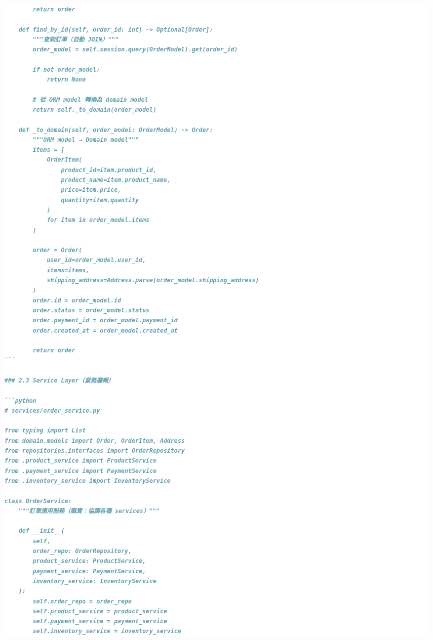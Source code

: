 ````markdown
        return order

    def find_by_id(self, order_id: int) -> Optional[Order]:
        """查詢訂單（自動 JOIN）"""
        order_model = self.session.query(OrderModel).get(order_id)

        if not order_model:
            return None

        # 從 ORM model 轉換為 domain model
        return self._to_domain(order_model)

    def _to_domain(self, order_model: OrderModel) -> Order:
        """ORM model → Domain model"""
        items = [
            OrderItem(
                product_id=item.product_id,
                product_name=item.product_name,
                price=item.price,
                quantity=item.quantity
            )
            for item in order_model.items
        ]

        order = Order(
            user_id=order_model.user_id,
            items=items,
            shipping_address=Address.parse(order_model.shipping_address)
        )
        order.id = order_model.id
        order.status = order_model.status
        order.payment_id = order_model.payment_id
        order.created_at = order_model.created_at

        return order
```

### 2.3 Service Layer（業務邏輯）

```python
# services/order_service.py

from typing import List
from domain.models import Order, OrderItem, Address
from repositories.interfaces import OrderRepository
from .product_service import ProductService
from .payment_service import PaymentService
from .inventory_service import InventoryService

class OrderService:
    """訂單應用服務（職責：協調各種 services）"""

    def __init__(
        self,
        order_repo: OrderRepository,
        product_service: ProductService,
        payment_service: PaymentService,
        inventory_service: InventoryService
    ):
        self.order_repo = order_repo
        self.product_service = product_service
        self.payment_service = payment_service
        self.inventory_service = inventory_service
````